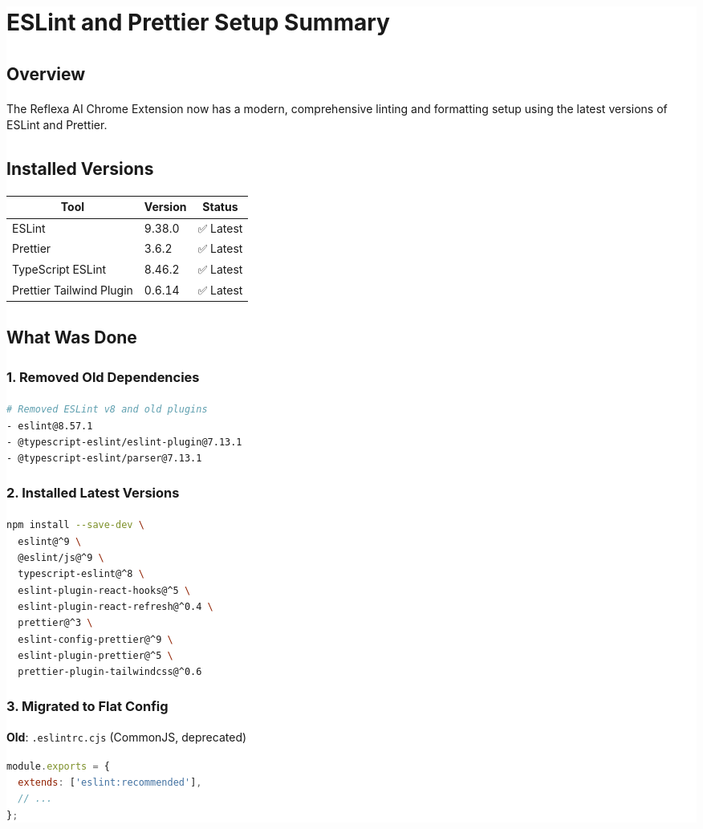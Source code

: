 # ESLint and Prettier Setup Summary

## Overview

The Reflexa AI Chrome Extension now has a modern, comprehensive linting and formatting setup using the latest versions of ESLint and Prettier.

## Installed Versions

| Tool                     | Version | Status    |
| ------------------------ | ------- | --------- |
| ESLint                   | 9.38.0  | ✅ Latest |
| Prettier                 | 3.6.2   | ✅ Latest |
| TypeScript ESLint        | 8.46.2  | ✅ Latest |
| Prettier Tailwind Plugin | 0.6.14  | ✅ Latest |

## What Was Done

### 1. Removed Old Dependencies

```bash
# Removed ESLint v8 and old plugins
- eslint@8.57.1
- @typescript-eslint/eslint-plugin@7.13.1
- @typescript-eslint/parser@7.13.1
```

### 2. Installed Latest Versions

```bash
npm install --save-dev \
  eslint@^9 \
  @eslint/js@^9 \
  typescript-eslint@^8 \
  eslint-plugin-react-hooks@^5 \
  eslint-plugin-react-refresh@^0.4 \
  prettier@^3 \
  eslint-config-prettier@^9 \
  eslint-plugin-prettier@^5 \
  prettier-plugin-tailwindcss@^0.6
```

### 3. Migrated to Flat Config

**Old**: `.eslintrc.cjs` (CommonJS, deprecated)

```javascript
module.exports = {
  extends: ['eslint:recommended'],
  // ...
};
```
